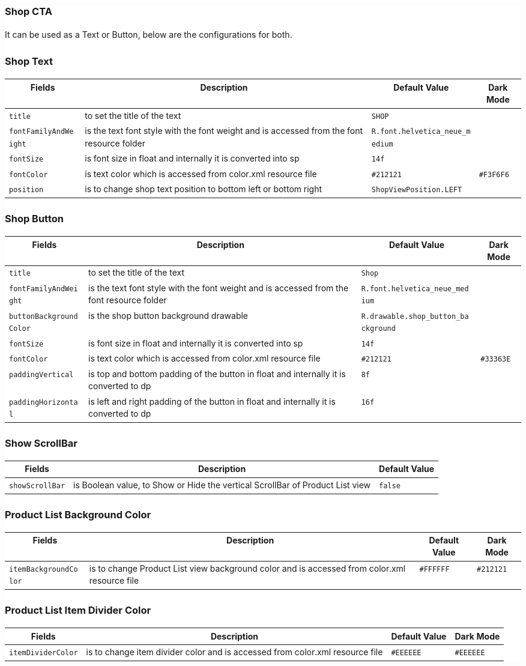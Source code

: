 ### Shop CTA

It can be used as a Text or Button, below are the configurations for both.

### Shop Text

| Fields                | Description                                                                               | Default Value                   | Dark Mode  |
|-----------------------|-------------------------------------------------------------------------------------------|---------------------------------|------------|
| `title`               | to set the title of the text                                                              | `SHOP`                          |            |
| `fontFamilyAndWeight` | is the text font style with the font weight and is accessed from the font resource folder | `R.font.helvetica_neue_medium`  |            |
| `fontSize`            | is font size in float and internally it is converted into sp                              | `14f`                           |            |
| `fontColor`           | is text color which is accessed from color.xml resource file                              | `#212121`                       | `#F3F6F6`  |
| `position`            | is to change shop text position to bottom left or bottom right                            | `ShopViewPosition.LEFT`         |            |

### Shop Button

| Fields                  | Description                                                                               | Default Value                       | Dark Mode  |
|-------------------------|-------------------------------------------------------------------------------------------|-------------------------------------|------------|
| `title`                 | to set the title of the text                                                              | `Shop`                              |            |
| `fontFamilyAndWeight`   | is the text font style with the font weight and is accessed from the font resource folder | `R.font.helvetica_neue_medium`      |            |
| `buttonBackgroundColor` | is the shop button background drawable                                                    | `R.drawable.shop_button_background` |            |
| `fontSize`              | is font size in float and internally it is converted into sp                              | `14f`                               |            |
| `fontColor`             | is text color which is accessed from color.xml resource file                              | `#212121`                           | `#33363E`  |
| `paddingVertical`       | is top and bottom padding of the button in float and internally it is converted to dp     | `8f`                                |            |
| `paddingHorizontal`     | is left and right padding of the button in float and internally it is converted to dp     | `16f`                               |            |

### Show ScrollBar

| Fields           | Description                                                                   | Default Value |
|------------------|-------------------------------------------------------------------------------|---------------|
| `showScrollBar`  | is Boolean value, to Show or Hide the vertical ScrollBar of Product List view | `false`       |

### Product List Background Color

| Fields                 | Description                                                                                  | Default Value | Dark Mode  |
|------------------------|----------------------------------------------------------------------------------------------|---------------|------------|
| `itemBackgroundColor`  | is to change Product List view background color and is accessed from color.xml resource file | `#FFFFFF`     | `#212121`  |

### Product List Item Divider Color

| Fields              | Description                                                                    | Default Value | Dark Mode  |
|---------------------|--------------------------------------------------------------------------------|---------------|------------|
| `itemDividerColor`  | is to change item divider color and is accessed from color.xml resource file   | `#EEEEEE`     | `#EEEEEE`  |
